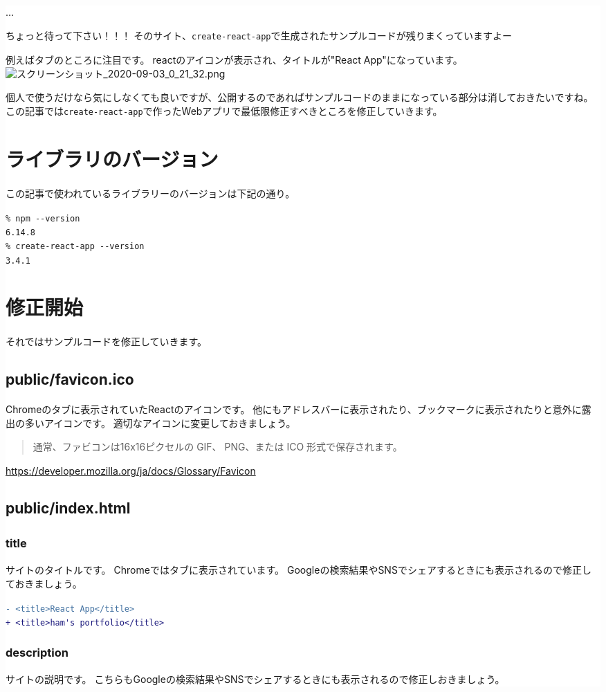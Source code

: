 ...

ちょっと待って下さい！！！
そのサイト、`create-react-app`で生成されたサンプルコードが残りまくっていますよー

例えばタブのところに注目です。
reactのアイコンが表示され、タイトルが"React App"になっています。
![スクリーンショット_2020-09-03_0_21_32.png](https://qiita-image-store.s3.ap-northeast-1.amazonaws.com/0/83424/4b75a1b0-4b9d-2f86-1b7e-39b331eaa53c.png)

個人で使うだけなら気にしなくても良いですが、公開するのであればサンプルコードのままになっている部分は消しておきたいですね。
この記事では`create-react-app`で作ったWebアプリで最低限修正すべきところを修正していきます。

# ライブラリのバージョン
この記事で使われているライブラリーのバージョンは下記の通り。

```console
% npm --version
6.14.8
% create-react-app --version
3.4.1
```

# 修正開始
それではサンプルコードを修正していきます。

## public/favicon.ico

Chromeのタブに表示されていたReactのアイコンです。
他にもアドレスバーに表示されたり、ブックマークに表示されたりと意外に露出の多いアイコンです。
適切なアイコンに変更しておきましょう。

> 通常、ファビコンは16x16ピクセルの GIF、 PNG、または ICO 形式で保存されます。

https://developer.mozilla.org/ja/docs/Glossary/Favicon

## public/index.html

### title
サイトのタイトルです。
Chromeではタブに表示されています。
Googleの検索結果やSNSでシェアするときにも表示されるので修正しておきましょう。

```diff
- <title>React App</title>
+ <title>ham's portfolio</title>
```

### description
サイトの説明です。
こちらもGoogleの検索結果やSNSでシェアするときにも表示されるので修正しおきましょう。
